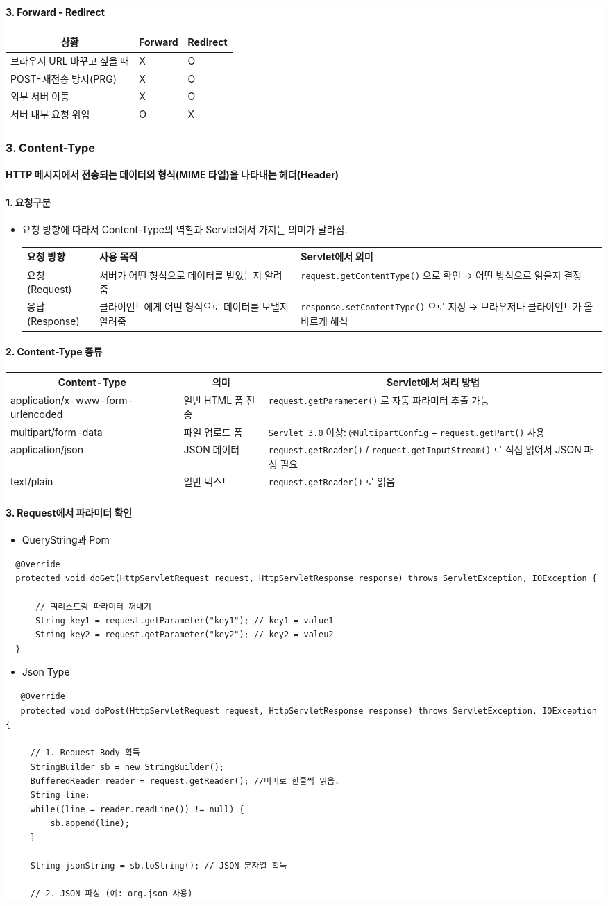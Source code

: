#### 3. Forward - Redirect 

| 상황                | Forward | Redirect |
| ----------------- | ------- | -------- |
| 브라우저 URL 바꾸고 싶을 때 | X       | O        |
| POST-재전송 방지(PRG)  | X       | O        |
| 외부 서버 이동          | X       | O        |
| 서버 내부 요청 위임       | O       | X        |


### 3. Content-Type
**HTTP 메시지에서 전송되는 데이터의 형식(MIME 타입)을 나타내는 헤더(Header)**
#### 1. 요청구분
 - 요청 방향에 따라서 Content-Type의 역할과 Servlet에서 가지는 의미가 달라짐. 
  
   | 요청 방향           | 사용 목적                        | Servlet에서 의미                                             |
   | ------------ | ---------------------------- | -------------------------------------------------------- |
   | 요청(Request)  | 서버가 어떤 형식으로 데이터를 받았는지 알려줌    | `request.getContentType()` 으로 확인 → 어떤 방식으로 읽을지 결정        |
   | 응답(Response) | 클라이언트에게 어떤 형식으로 데이터를 보낼지 알려줌 | `response.setContentType()` 으로 지정 → 브라우저나 클라이언트가 올바르게 해석 |

#### 2. Content-Type 종류
  
  | Content-Type                      | 의미           | Servlet에서 처리 방법                                                        |
  | --------------------------------- | ------------ | ---------------------------------------------------------------------- |
  | application/x-www-form-urlencoded | 일반 HTML 폼 전송 | `request.getParameter()` 로 자동 파라미터 추출 가능                               |
  | multipart/form-data               | 파일 업로드 폼     | `Servlet 3.0` 이상: `@MultipartConfig` + `request.getPart()` 사용          |
  | application/json                  | JSON 데이터     | `request.getReader()` / `request.getInputStream()` 로 직접 읽어서 JSON 파싱 필요 |
  | text/plain                        | 일반 텍스트       | `request.getReader()` 로 읽음                                             |

#### 3. Request에서 파라미터 확인
  - QueryString과 Pom
  ```
    @Override
    protected void doGet(HttpServletRequest request, HttpServletResponse response) throws ServletException, IOException {

        // 쿼리스트링 파라미터 꺼내기
        String key1 = request.getParameter("key1"); // key1 = value1 
        String key2 = request.getParameter("key2"); // key2 = valeu2
    }
 ```

 - Json Type
 ```
    @Override
    protected void doPost(HttpServletRequest request, HttpServletResponse response) throws ServletException, IOException {

      // 1. Request Body 획득
      StringBuilder sb = new StringBuilder();
      BufferedReader reader = request.getReader(); //버퍼로 한줄씩 읽음.
      String line;
      while((line = reader.readLine()) != null) {
          sb.append(line); 
      }

      String jsonString = sb.toString(); // JSON 문자열 획득 

      // 2. JSON 파싱 (예: org.json 사용)
 ```
